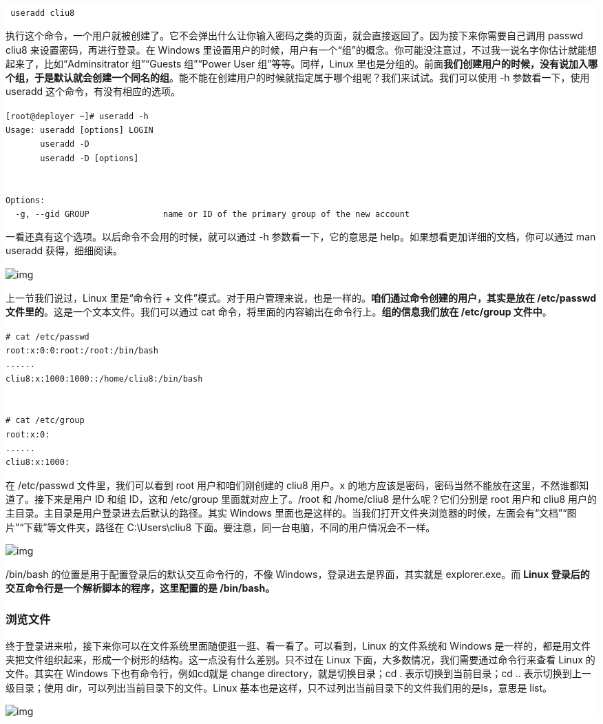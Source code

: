 ```
 useradd cliu8
```
执行这个命令，一个用户就被创建了。它不会弹出什么让你输入密码之类的页面，就会直接返回了。因为接下来你需要自己调用 passwd cliu8 来设置密码，再进行登录。在 Windows 里设置用户的时候，用户有一个“组”的概念。你可能没注意过，不过我一说名字你估计就能想起来了，比如“Adminsitrator 组”“Guests 组”“Power User 组”等等。同样，Linux 里也是分组的。前面**我们创建用户的时候，没有说加入哪个组，于是默认就会创建一个同名的组**。能不能在创建用户的时候就指定属于哪个组呢？我们来试试。我们可以使用 -h 参数看一下，使用 useradd 这个命令，有没有相应的选项。

```
[root@deployer ~]# useradd -h
Usage: useradd [options] LOGIN
       useradd -D
       useradd -D [options]


Options:
  -g, --gid GROUP               name or ID of the primary group of the new account
```
一看还真有这个选项。以后命令不会用的时候，就可以通过 -h 参数看一下，它的意思是 help。如果想看更加详细的文档，你可以通过 man useradd 获得，细细阅读。

![img](https://static001.geekbang.org/resource/image/17/2d/179b8fdca3d8d57e8f1d32f3aab60a2d.png?wh=760*451)

上一节我们说过，Linux 里是“命令行 + 文件”模式。对于用户管理来说，也是一样的。**咱们通过命令创建的用户，其实是放在 /etc/passwd 文件里的**。这是一个文本文件。我们可以通过 cat 命令，将里面的内容输出在命令行上。**组的信息我们放在 /etc/group 文件中**。

```
# cat /etc/passwd
root:x:0:0:root:/root:/bin/bash
......
cliu8:x:1000:1000::/home/cliu8:/bin/bash


# cat /etc/group
root:x:0:
......
cliu8:x:1000:
```
在 /etc/passwd 文件里，我们可以看到 root 用户和咱们刚创建的 cliu8 用户。x 的地方应该是密码，密码当然不能放在这里，不然谁都知道了。接下来是用户 ID 和组 ID，这和 /etc/group 里面就对应上了。/root 和 /home/cliu8 是什么呢？它们分别是 root 用户和 cliu8 用户的主目录。主目录是用户登录进去后默认的路径。其实 Windows 里面也是这样的。当我们打开文件夹浏览器的时候，左面会有“文档”“图片”“下载”等文件夹，路径在 C:\Users\cliu8 下面。要注意，同一台电脑，不同的用户情况会不一样。

![img](https://static001.geekbang.org/resource/image/d2/a7/d21ce3cd2ade7b71300df6a805b45aa7.png?wh=452*383)

/bin/bash 的位置是用于配置登录后的默认交互命令行的，不像 Windows，登录进去是界面，其实就是 explorer.exe。而 **Linux 登录后的交互命令行是一个解析脚本的程序，这里配置的是 /bin/bash。**

### 浏览文件

终于登录进来啦，接下来你可以在文件系统里面随便逛一逛、看一看了。可以看到，Linux 的文件系统和 Windows 是一样的，都是用文件夹把文件组织起来，形成一个树形的结构。这一点没有什么差别。只不过在 Linux 下面，大多数情况，我们需要通过命令行来查看 Linux 的文件。其实在 Windows 下也有命令行，例如cd就是 change directory，就是切换目录；cd . 表示切换到当前目录；cd .. 表示切换到上一级目录；使用 dir，可以列出当前目录下的文件。Linux 基本也是这样，只不过列出当前目录下的文件我们用的是ls，意思是 list。

![img](https://static001.geekbang.org/resource/image/27/2e/27cc0efe8d33b730eba8aee7d51cda2e.png?wh=927*439)
